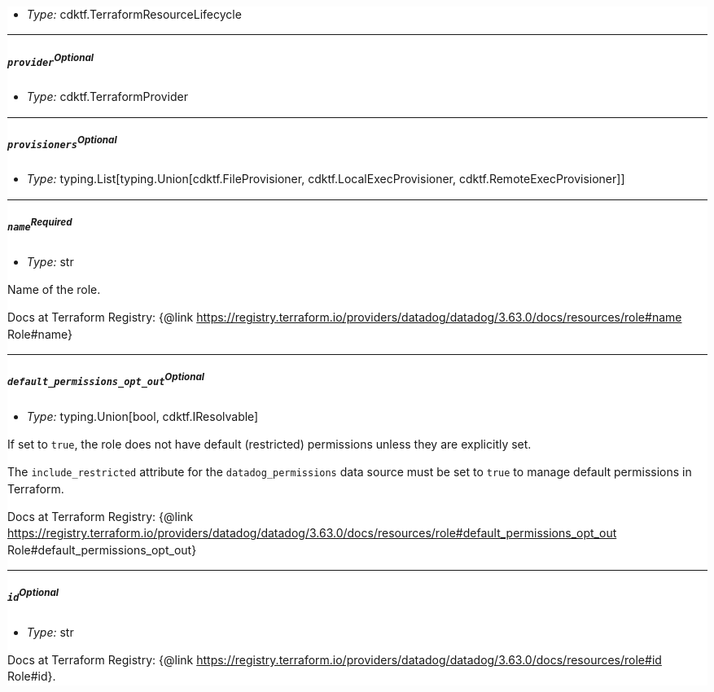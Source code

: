 - *Type:* cdktf.TerraformResourceLifecycle

---

##### `provider`<sup>Optional</sup> <a name="provider" id="@cdktf/provider-datadog.role.Role.Initializer.parameter.provider"></a>

- *Type:* cdktf.TerraformProvider

---

##### `provisioners`<sup>Optional</sup> <a name="provisioners" id="@cdktf/provider-datadog.role.Role.Initializer.parameter.provisioners"></a>

- *Type:* typing.List[typing.Union[cdktf.FileProvisioner, cdktf.LocalExecProvisioner, cdktf.RemoteExecProvisioner]]

---

##### `name`<sup>Required</sup> <a name="name" id="@cdktf/provider-datadog.role.Role.Initializer.parameter.name"></a>

- *Type:* str

Name of the role.

Docs at Terraform Registry: {@link https://registry.terraform.io/providers/datadog/datadog/3.63.0/docs/resources/role#name Role#name}

---

##### `default_permissions_opt_out`<sup>Optional</sup> <a name="default_permissions_opt_out" id="@cdktf/provider-datadog.role.Role.Initializer.parameter.defaultPermissionsOptOut"></a>

- *Type:* typing.Union[bool, cdktf.IResolvable]

If set to `true`, the role does not have default (restricted) permissions unless they are explicitly set.

The `include_restricted` attribute for the `datadog_permissions` data source must be set to `true` to manage default permissions in Terraform.

Docs at Terraform Registry: {@link https://registry.terraform.io/providers/datadog/datadog/3.63.0/docs/resources/role#default_permissions_opt_out Role#default_permissions_opt_out}

---

##### `id`<sup>Optional</sup> <a name="id" id="@cdktf/provider-datadog.role.Role.Initializer.parameter.id"></a>

- *Type:* str

Docs at Terraform Registry: {@link https://registry.terraform.io/providers/datadog/datadog/3.63.0/docs/resources/role#id Role#id}.

